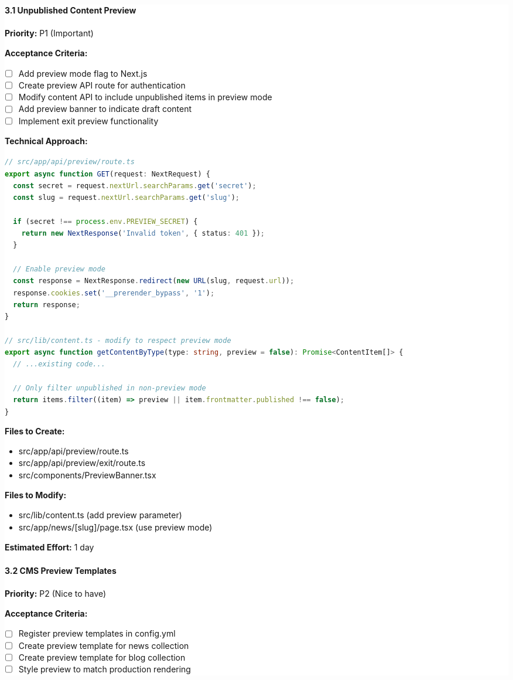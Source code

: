 #### 3.1 Unpublished Content Preview
**Priority:** P1 (Important)

**Acceptance Criteria:**
- [ ] Add preview mode flag to Next.js
- [ ] Create preview API route for authentication
- [ ] Modify content API to include unpublished items in preview mode
- [ ] Add preview banner to indicate draft content
- [ ] Implement exit preview functionality

**Technical Approach:**
```typescript
// src/app/api/preview/route.ts
export async function GET(request: NextRequest) {
  const secret = request.nextUrl.searchParams.get('secret');
  const slug = request.nextUrl.searchParams.get('slug');

  if (secret !== process.env.PREVIEW_SECRET) {
    return new NextResponse('Invalid token', { status: 401 });
  }

  // Enable preview mode
  const response = NextResponse.redirect(new URL(slug, request.url));
  response.cookies.set('__prerender_bypass', '1');
  return response;
}

// src/lib/content.ts - modify to respect preview mode
export async function getContentByType(type: string, preview = false): Promise<ContentItem[]> {
  // ...existing code...

  // Only filter unpublished in non-preview mode
  return items.filter((item) => preview || item.frontmatter.published !== false);
}
```

**Files to Create:**
- src/app/api/preview/route.ts
- src/app/api/preview/exit/route.ts
- src/components/PreviewBanner.tsx

**Files to Modify:**
- src/lib/content.ts (add preview parameter)
- src/app/news/[slug]/page.tsx (use preview mode)

**Estimated Effort:** 1 day

#### 3.2 CMS Preview Templates
**Priority:** P2 (Nice to have)

**Acceptance Criteria:**
- [ ] Register preview templates in config.yml
- [ ] Create preview template for news collection
- [ ] Create preview template for blog collection
- [ ] Style preview to match production rendering
